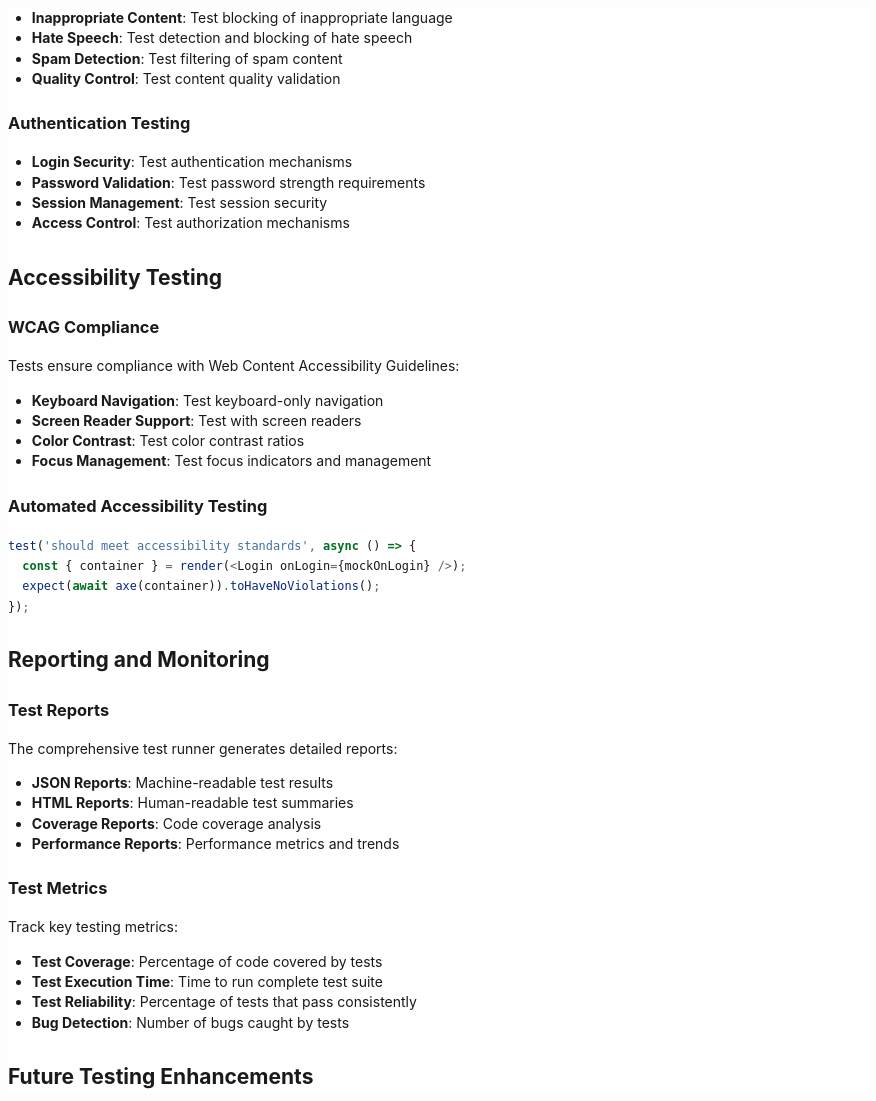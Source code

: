 - **Inappropriate Content**: Test blocking of inappropriate language
- **Hate Speech**: Test detection and blocking of hate speech
- **Spam Detection**: Test filtering of spam content
- **Quality Control**: Test content quality validation

### Authentication Testing

- **Login Security**: Test authentication mechanisms
- **Password Validation**: Test password strength requirements
- **Session Management**: Test session security
- **Access Control**: Test authorization mechanisms

## Accessibility Testing

### WCAG Compliance

Tests ensure compliance with Web Content Accessibility Guidelines:

- **Keyboard Navigation**: Test keyboard-only navigation
- **Screen Reader Support**: Test with screen readers
- **Color Contrast**: Test color contrast ratios
- **Focus Management**: Test focus indicators and management

### Automated Accessibility Testing

```typescript
test('should meet accessibility standards', async () => {
  const { container } = render(<Login onLogin={mockOnLogin} />);
  expect(await axe(container)).toHaveNoViolations();
});
```

## Reporting and Monitoring

### Test Reports

The comprehensive test runner generates detailed reports:

- **JSON Reports**: Machine-readable test results
- **HTML Reports**: Human-readable test summaries
- **Coverage Reports**: Code coverage analysis
- **Performance Reports**: Performance metrics and trends

### Test Metrics

Track key testing metrics:

- **Test Coverage**: Percentage of code covered by tests
- **Test Execution Time**: Time to run complete test suite
- **Test Reliability**: Percentage of tests that pass consistently
- **Bug Detection**: Number of bugs caught by tests

## Future Testing Enhancements
